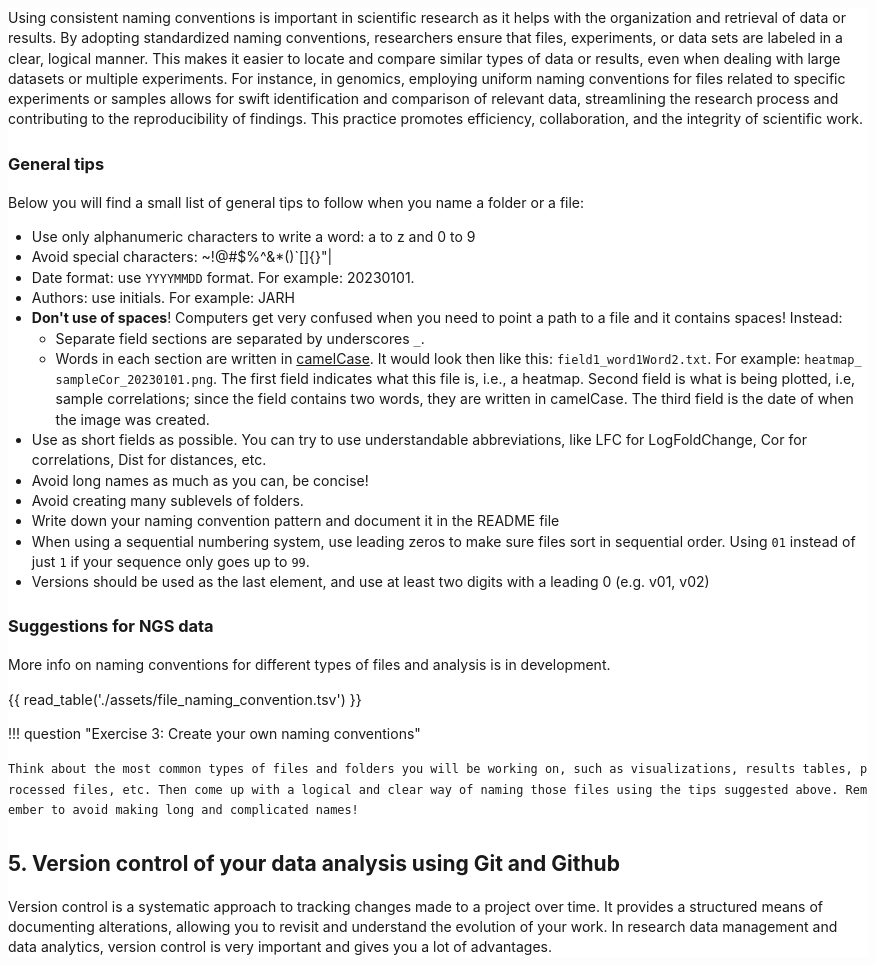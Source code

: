 Using consistent naming conventions is important in scientific research as it helps with the organization and retrieval of data or results. By adopting standardized naming conventions, researchers ensure that files, experiments, or data sets are labeled in a clear, logical manner. This makes it easier to locate and compare similar types of data or results, even when dealing with large datasets or multiple experiments. For instance, in genomics, employing uniform naming conventions for files related to specific experiments or samples allows for swift identification and comparison of relevant data, streamlining the research process and contributing to the reproducibility of findings. This practice promotes efficiency, collaboration, and the integrity of scientific work.

### General tips

Below you will find a small list of general tips to follow when you name a folder or a file:

- Use only alphanumeric characters to write a word: a to z and 0 to 9
- Avoid special characters: ~!@#$%^&*()`[]{}"|
- Date format: use `YYYYMMDD` format. For example: 20230101.
- Authors: use initials. For example: JARH
- **Don't use of spaces**! Computers get very confused when you need to point a path to a file and it contains spaces! Instead:
    - Separate field sections are separated by underscores `_`.
    - Words in each section are written in [camelCase](https://en.wikipedia.org/wiki/Camel_case).
  It would look then like this: `field1_word1Word2.txt`. For example: `heatmap_sampleCor_20230101.png`. The first field indicates what this file is, i.e., a heatmap. Second field is what is being plotted, i.e, sample correlations; since the field contains two words, they are written in camelCase. The third field is the date of when the image was created.
- Use as short fields as possible. You can try to use understandable abbreviations, like LFC for LogFoldChange, Cor for correlations, Dist for distances, etc.
- Avoid long names as much as you can, be concise!
- Avoid creating many sublevels of folders.
- Write down your naming convention pattern and document it in the README file
- When using a sequential numbering system, use leading zeros to make sure files sort in sequential order. Using `01` instead of just `1` if your sequence only goes up to `99`.
- Versions should be used as the last element, and use at least two digits with a leading 0 (e.g. v01, v02)

### Suggestions for NGS data

More info on naming conventions for different types of files and analysis is in development.

{{ read_table('./assets/file_naming_convention.tsv') }}

!!! question "Exercise 3: Create your own naming conventions"

    Think about the most common types of files and folders you will be working on, such as visualizations, results tables, processed files, etc. Then come up with a logical and clear way of naming those files using the tips suggested above. Remember to avoid making long and complicated names!

## 5. Version control of your data analysis using Git and Github

Version control is a systematic approach to tracking changes made to a project over time. It provides a structured means of documenting alterations, allowing you to revisit and understand the evolution of your work. In research data management and data analytics, version control is very important and gives you a lot of advantages.
